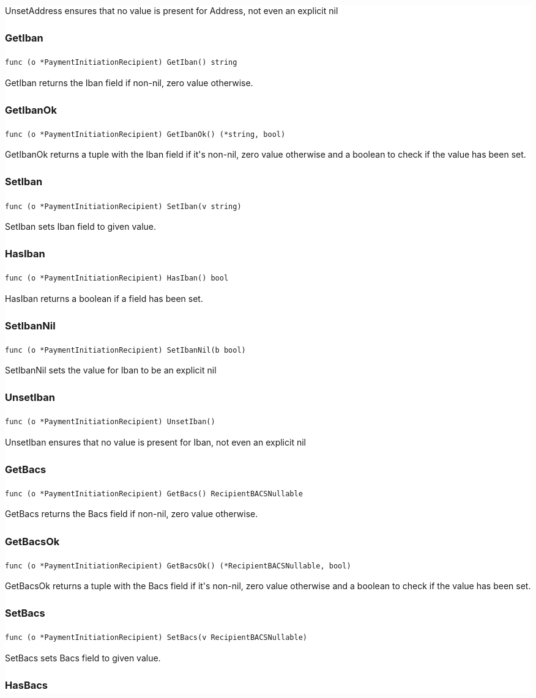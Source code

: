 UnsetAddress ensures that no value is present for Address, not even an explicit nil
### GetIban

`func (o *PaymentInitiationRecipient) GetIban() string`

GetIban returns the Iban field if non-nil, zero value otherwise.

### GetIbanOk

`func (o *PaymentInitiationRecipient) GetIbanOk() (*string, bool)`

GetIbanOk returns a tuple with the Iban field if it's non-nil, zero value otherwise
and a boolean to check if the value has been set.

### SetIban

`func (o *PaymentInitiationRecipient) SetIban(v string)`

SetIban sets Iban field to given value.

### HasIban

`func (o *PaymentInitiationRecipient) HasIban() bool`

HasIban returns a boolean if a field has been set.

### SetIbanNil

`func (o *PaymentInitiationRecipient) SetIbanNil(b bool)`

 SetIbanNil sets the value for Iban to be an explicit nil

### UnsetIban
`func (o *PaymentInitiationRecipient) UnsetIban()`

UnsetIban ensures that no value is present for Iban, not even an explicit nil
### GetBacs

`func (o *PaymentInitiationRecipient) GetBacs() RecipientBACSNullable`

GetBacs returns the Bacs field if non-nil, zero value otherwise.

### GetBacsOk

`func (o *PaymentInitiationRecipient) GetBacsOk() (*RecipientBACSNullable, bool)`

GetBacsOk returns a tuple with the Bacs field if it's non-nil, zero value otherwise
and a boolean to check if the value has been set.

### SetBacs

`func (o *PaymentInitiationRecipient) SetBacs(v RecipientBACSNullable)`

SetBacs sets Bacs field to given value.

### HasBacs

